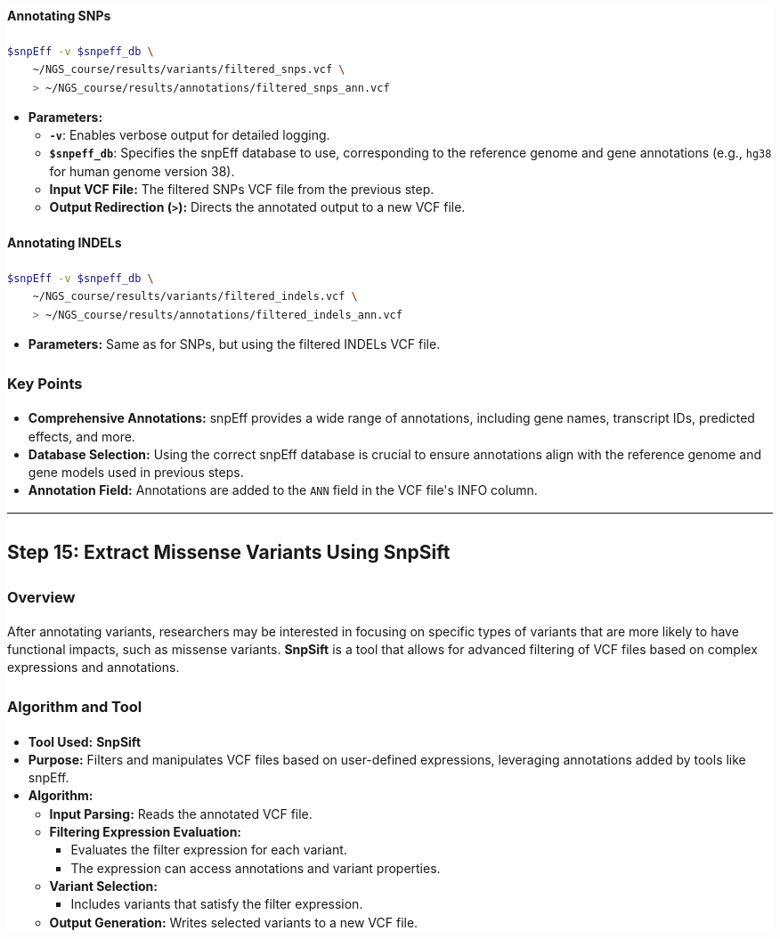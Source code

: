 #### **Annotating SNPs**

```bash
$snpEff -v $snpeff_db \
    ~/NGS_course/results/variants/filtered_snps.vcf \
    > ~/NGS_course/results/annotations/filtered_snps_ann.vcf
```

- **Parameters:**
  - **`-v`**: Enables verbose output for detailed logging.
  - **`$snpeff_db`**: Specifies the snpEff database to use, corresponding to the reference genome and gene annotations (e.g., `hg38` for human genome version 38).
  - **Input VCF File:** The filtered SNPs VCF file from the previous step.
  - **Output Redirection (`>`):** Directs the annotated output to a new VCF file.

#### **Annotating INDELs**

```bash
$snpEff -v $snpeff_db \
    ~/NGS_course/results/variants/filtered_indels.vcf \
    > ~/NGS_course/results/annotations/filtered_indels_ann.vcf
```

- **Parameters:** Same as for SNPs, but using the filtered INDELs VCF file.

### **Key Points**

- **Comprehensive Annotations:** snpEff provides a wide range of annotations, including gene names, transcript IDs, predicted effects, and more.
- **Database Selection:** Using the correct snpEff database is crucial to ensure annotations align with the reference genome and gene models used in previous steps.
- **Annotation Field:** Annotations are added to the `ANN` field in the VCF file's INFO column.

---

## **Step 15: Extract Missense Variants Using SnpSift**

### **Overview**

After annotating variants, researchers may be interested in focusing on specific types of variants that are more likely to have functional impacts, such as missense variants. **SnpSift** is a tool that allows for advanced filtering of VCF files based on complex expressions and annotations.

### **Algorithm and Tool**

- **Tool Used:** **SnpSift**
- **Purpose:** Filters and manipulates VCF files based on user-defined expressions, leveraging annotations added by tools like snpEff.
- **Algorithm:**
  - **Input Parsing:** Reads the annotated VCF file.
  - **Filtering Expression Evaluation:**
    - Evaluates the filter expression for each variant.
    - The expression can access annotations and variant properties.
  - **Variant Selection:**
    - Includes variants that satisfy the filter expression.
  - **Output Generation:** Writes selected variants to a new VCF file.
